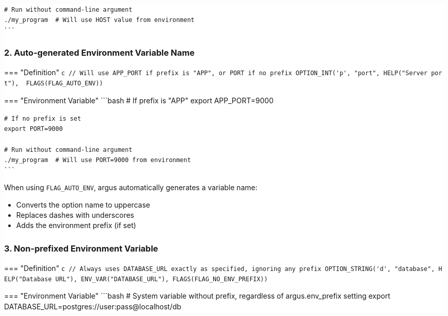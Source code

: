     # Run without command-line argument
    ./my_program  # Will use HOST value from environment
    ```

### 2. Auto-generated Environment Variable Name

=== "Definition"
    ```c
    // Will use APP_PORT if prefix is "APP", or PORT if no prefix
    OPTION_INT('p', "port", HELP("Server port"), 
               FLAGS(FLAG_AUTO_ENV))
    ```

=== "Environment Variable"
    ```bash
    # If prefix is "APP"
    export APP_PORT=9000
    
    # If no prefix is set
    export PORT=9000
    
    # Run without command-line argument
    ./my_program  # Will use PORT=9000 from environment
    ```

When using `FLAG_AUTO_ENV`, argus automatically generates a variable name:
- Converts the option name to uppercase
- Replaces dashes with underscores
- Adds the environment prefix (if set)

### 3. Non-prefixed Environment Variable

=== "Definition"
    ```c
    // Always uses DATABASE_URL exactly as specified, ignoring any prefix
    OPTION_STRING('d', "database", HELP("Database URL"),
                  ENV_VAR("DATABASE_URL"),
                  FLAGS(FLAG_NO_ENV_PREFIX))
    ```

=== "Environment Variable"
    ```bash
    # System variable without prefix, regardless of argus.env_prefix setting
    export DATABASE_URL=postgres://user:pass@localhost/db
    